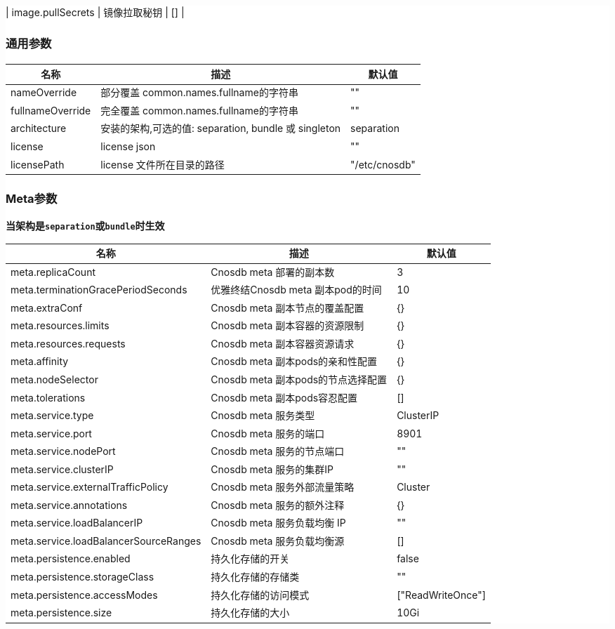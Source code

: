 | image.pullSecrets                | 镜像拉取秘钥              | []                       |

### 通用参数

| 名称             | 描述                                                 | 默认值        |
| ---------------- | ---------------------------------------------------- | ------------- |
| nameOverride     | 部分覆盖 common.names.fullname的字符串               | ""            |
| fullnameOverride | 完全覆盖 common.names.fullname的字符串               | ""            |
| architecture     | 安装的架构,可选的值: separation, bundle 或 singleton | separation    |
| license          | license json                                         | ""            |
| licensePath      | license 文件所在目录的路径                           | "/etc/cnosdb" |

### Meta参数
**当架构是`separation`或`bundle`时生效**

| 名称                                  | 描述                               | 默认值            |
| ------------------------------------- | ---------------------------------- | ----------------- |
| meta.replicaCount                     | Cnosdb meta 部署的副本数           | 3                 |
| meta.terminationGracePeriodSeconds    | 优雅终结Cnosdb meta 副本pod的时间  | 10                |
| meta.extraConf                        | Cnosdb meta 副本节点的覆盖配置     | {}                |
| meta.resources.limits                 | Cnosdb meta 副本容器的资源限制     | {}                |
| meta.resources.requests               | Cnosdb meta 副本容器资源请求       | {}                |
| meta.affinity                         | Cnosdb meta 副本pods的亲和性配置   | {}                |
| meta.nodeSelector                     | Cnosdb meta 副本pods的节点选择配置 | {}                |
| meta.tolerations                      | Cnosdb meta 副本pods容忍配置       | []                |
| meta.service.type                     | Cnosdb meta 服务类型               | ClusterIP         |
| meta.service.port                     | Cnosdb meta 服务的端口             | 8901              |
| meta.service.nodePort                 | Cnosdb meta 服务的节点端口         | ""                |
| meta.service.clusterIP                | Cnosdb meta 服务的集群IP           | ""                |
| meta.service.externalTrafficPolicy    | Cnosdb meta 服务外部流量策略       | Cluster           |
| meta.service.annotations              | Cnosdb meta 服务的额外注释         | {}                |
| meta.service.loadBalancerIP           | Cnosdb meta 服务负载均衡 IP        | ""                |
| meta.service.loadBalancerSourceRanges | Cnosdb meta 服务负载均衡源         | []                |
| meta.persistence.enabled              | 持久化存储的开关                   | false             |
| meta.persistence.storageClass         | 持久化存储的存储类                 | ""                |
| meta.persistence.accessModes          | 持久化存储的访问模式               | ["ReadWriteOnce"] |
| meta.persistence.size                 | 持久化存储的大小                   | 10Gi              |
